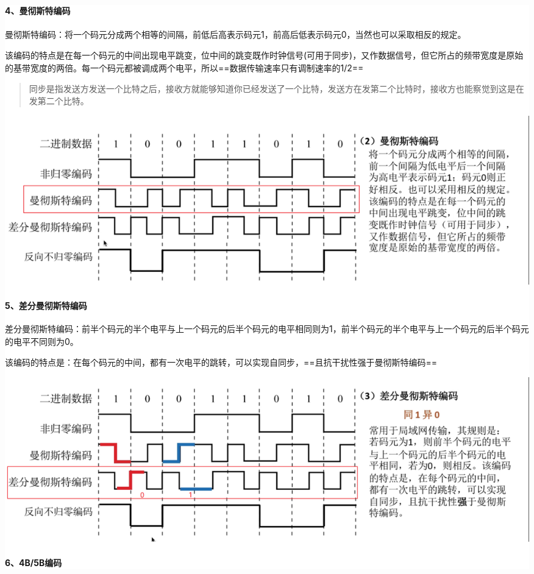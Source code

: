 

#### 4、曼彻斯特编码

曼彻斯特编码：将一个码元分成两个相等的间隔，前低后高表示码元1，前高后低表示码元0，当然也可以采取相反的规定。

该编码的特点是在每一个码元的中间出现电平跳变，位中间的跳变既作时钟信号(可用于同步)，又作数据信号，但它所占的频带宽度是原始的基带宽度的两倍。每一个码元都被调成两个电平，所以==数据传输速率只有调制速率的1/2==

> 同步是指发送方发送一个比特之后，接收方就能够知道你已经发送了一个比特，发送方在发第二个比特时，接收方也能察觉到这是在发第二个比特。

![](王道计网(二).assets/24.png)





#### 5、差分曼彻斯特编码

差分曼彻斯特编码：前半个码元的半个电平与上一个码元的后半个码元的电平相同则为1，前半个码元的半个电平与上一个码元的后半个码元的电平不同则为0。

该编码的特点是：在每个码元的中间，都有一次电平的跳转，可以实现自同步，==且抗干扰性强于曼彻斯特编码==

![](王道计网(二).assets/25.png)





#### 6、4B/5B编码
